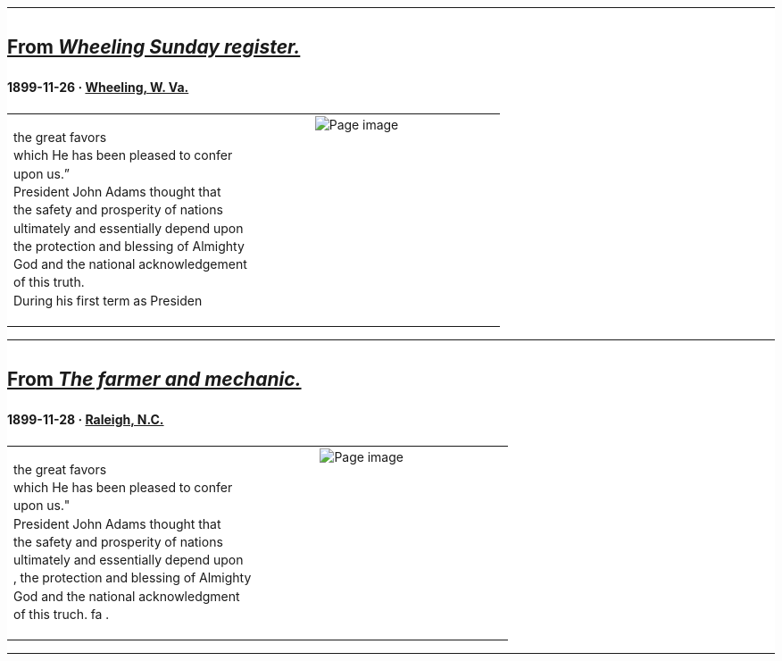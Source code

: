 
---

## [From _Wheeling Sunday register._](https://www.loc.gov/resource/sn86092523/1899-11-26/ed-1/?sp=17)

#### 1899-11-26 &middot; [Wheeling, W. Va.](http://dbpedia.org/resource/Wheeling%2C_West_Virginia)

<table style="width: 100%;"><tr><td style="width: 50%">

the great favors  
which He has been pleased to confer  
upon us.”  
President John Adams thought that  
the safety and prosperity of nations  
ultimately and essentially depend upon  
the protection and blessing of Almighty  
God and the national acknowledgement  
of this truth.  
During his first term as Presiden
</td><td style="width: 50%; max-height: 75%; margin: auto; display: block;">
<img alt="Page image" src="https://tile.loc.gov/image-services/iiif/service:ndnp:wvu:batch_wvu_miller_ver01:data:sn86092523:00514157911:1899112601:0488/pct:70.05338384708111,53.8363659498664,12.59256070260031,6.009034228273317/!600,600/0/default.jpg"/>
</td>
</tr></table>

---

## [From _The farmer and mechanic._](https://newspapers.digitalnc.org/lccn/sn85042098/1899-11-28/ed-1/seq-2/)

#### 1899-11-28 &middot; [Raleigh, N.C.](http://dbpedia.org/resource/Raleigh%2C_North_Carolina)

<table style="width: 100%;"><tr><td style="width: 50%">

the great favors  
which He has been pleased to confer  
upon us.&quot;  
President John Adams thought that  
the safety and prosperity of nations  
ultimately and essentially depend upon  
, the protection and blessing of Almighty  
God and the national acknowledgment  
of this truch. fa . 
</td><td style="width: 50%; max-height: 75%; margin: auto; display: block;">
<img alt="Page image" src="https://newspapers.digitalnc.org/images/iiif/batch_ncu_FarmMech38n_ver01%2Fdata%2F1899112801%2F0362.jp2/pct:6.858832224685883,64.82201615315584,14.486326681448633,3.759098614019344/!600,600/0/default.jpg"/>
</td>
</tr></table>

---
